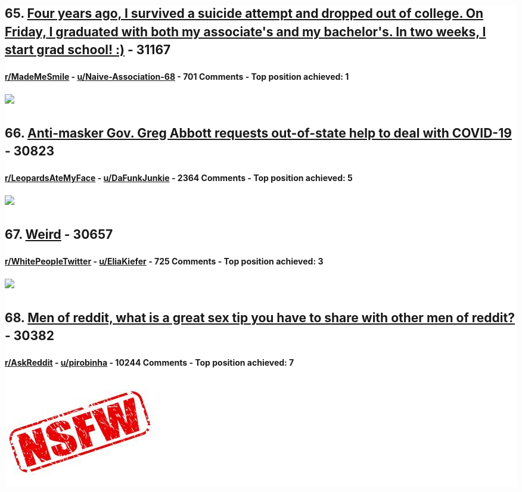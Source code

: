## 65. [Four years ago, I survived a suicide attempt and dropped out of college. On Friday, I graduated with both my associate's and my bachelor's. In two weeks, I start grad school! :)](http://reddit.com/r/MadeMeSmile/comments/p22k3c/four_years_ago_i_survived_a_suicide_attempt_and/) - 31167
#### [r/MadeMeSmile](http://reddit.com/r/MadeMeSmile) - [u/Naive-Association-68](http://reddit.com/u/Naive-Association-68) - 701 Comments - Top position achieved: 1

<a href="https://i.redd.it/zvcypxa0omg71.jpg"><img src="https://b.thumbs.redditmedia.com/4dfB4YkaKYQ_zWwzklg9JW37VDg-j7HE8kRV0t1kv9k.jpg"></img></a>

## 66. [Anti-masker Gov. Greg Abbott requests out-of-state help to deal with COVID-19](http://reddit.com/r/LeopardsAteMyFace/comments/p1nz3i/antimasker_gov_greg_abbott_requests_outofstate/) - 30823
#### [r/LeopardsAteMyFace](http://reddit.com/r/LeopardsAteMyFace) - [u/DaFunkJunkie](http://reddit.com/u/DaFunkJunkie) - 2364 Comments - Top position achieved: 5

<a href="https://v.redd.it/hgu2xtmkvig71"><img src="https://b.thumbs.redditmedia.com/x6YCiVwUzgomTqElyuwweEu_4nfGRiCEkqEX6nQHNQw.jpg"></img></a>

## 67. [Weird](http://reddit.com/r/WhitePeopleTwitter/comments/p20way/weird/) - 30657
#### [r/WhitePeopleTwitter](http://reddit.com/r/WhitePeopleTwitter) - [u/EliaKiefer](http://reddit.com/u/EliaKiefer) - 725 Comments - Top position achieved: 3

<a href="https://i.redd.it/1anwypeu6mg71.jpg"><img src="https://b.thumbs.redditmedia.com/ir7t1fnyu0XJjZalzJF-Mkcy9yI3iUSqCCe27VC3CuE.jpg"></img></a>

## 68. [Men of reddit, what is a great sex tip you have to share with other men of reddit?](http://reddit.com/r/AskReddit/comments/p1t0ky/men_of_reddit_what_is_a_great_sex_tip_you_have_to/) - 30382
#### [r/AskReddit](http://reddit.com/r/AskReddit) - [u/pirobinha](http://reddit.com/u/pirobinha) - 10244 Comments - Top position achieved: 7

<a href="https://www.reddit.com/r/AskReddit/comments/p1t0ky/men_of_reddit_what_is_a_great_sex_tip_you_have_to/"><img src="https://github.com/mgerb/top-of-reddit/raw/master/nsfw.jpg"></img></a>
